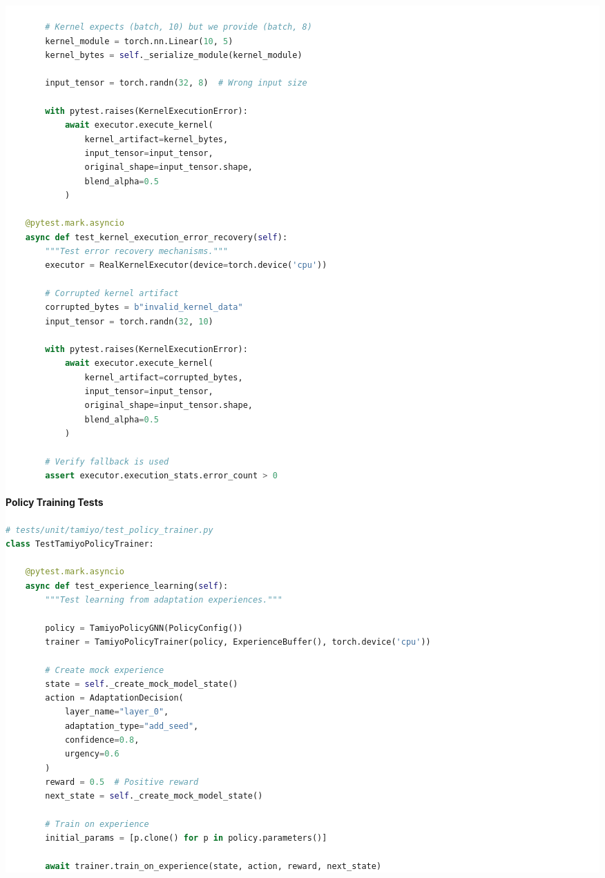```python
        
        # Kernel expects (batch, 10) but we provide (batch, 8)
        kernel_module = torch.nn.Linear(10, 5)
        kernel_bytes = self._serialize_module(kernel_module)
        
        input_tensor = torch.randn(32, 8)  # Wrong input size
        
        with pytest.raises(KernelExecutionError):
            await executor.execute_kernel(
                kernel_artifact=kernel_bytes,
                input_tensor=input_tensor,
                original_shape=input_tensor.shape,
                blend_alpha=0.5
            )
    
    @pytest.mark.asyncio
    async def test_kernel_execution_error_recovery(self):
        """Test error recovery mechanisms."""
        executor = RealKernelExecutor(device=torch.device('cpu'))
        
        # Corrupted kernel artifact
        corrupted_bytes = b"invalid_kernel_data"
        input_tensor = torch.randn(32, 10)
        
        with pytest.raises(KernelExecutionError):
            await executor.execute_kernel(
                kernel_artifact=corrupted_bytes,
                input_tensor=input_tensor,
                original_shape=input_tensor.shape,
                blend_alpha=0.5
            )
        
        # Verify fallback is used
        assert executor.execution_stats.error_count > 0
```

#### Policy Training Tests
```python
# tests/unit/tamiyo/test_policy_trainer.py
class TestTamiyoPolicyTrainer:
    
    @pytest.mark.asyncio
    async def test_experience_learning(self):
        """Test learning from adaptation experiences."""
        
        policy = TamiyoPolicyGNN(PolicyConfig())
        trainer = TamiyoPolicyTrainer(policy, ExperienceBuffer(), torch.device('cpu'))
        
        # Create mock experience
        state = self._create_mock_model_state()
        action = AdaptationDecision(
            layer_name="layer_0",
            adaptation_type="add_seed",
            confidence=0.8,
            urgency=0.6
        )
        reward = 0.5  # Positive reward
        next_state = self._create_mock_model_state()
        
        # Train on experience
        initial_params = [p.clone() for p in policy.parameters()]
        
        await trainer.train_on_experience(state, action, reward, next_state)
```